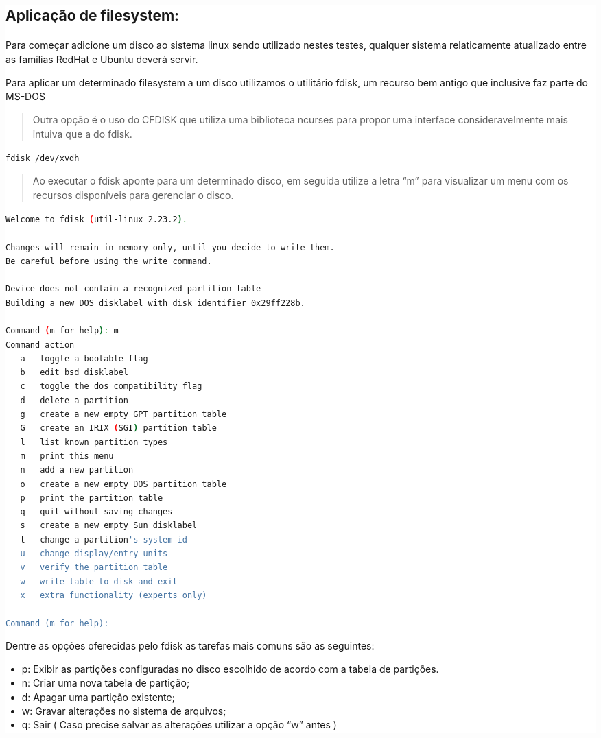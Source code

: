 
## Aplicação de filesystem:

Para começar adicione um disco ao sistema linux sendo utilizado nestes testes, qualquer sistema relaticamente atualizado entre as familias RedHat e Ubuntu deverá servir.

Para aplicar um determinado filesystem a um disco utilizamos o utilitário fdisk, um recurso  bem antigo que inclusive faz parte do MS-DOS

> Outra opção é o uso do CFDISK que utiliza uma biblioteca ncurses para propor uma interface consideravelmente mais intuiva que a do fdisk.  

```sh
fdisk /dev/xvdh
```

>  Ao executar o fdisk aponte para um determinado disco, em seguida utilize a letra “m” para visualizar um menu com os recursos disponíveis para gerenciar o disco.

```sh
Welcome to fdisk (util-linux 2.23.2).

Changes will remain in memory only, until you decide to write them.
Be careful before using the write command.

Device does not contain a recognized partition table
Building a new DOS disklabel with disk identifier 0x29ff228b.

Command (m for help): m
Command action
   a   toggle a bootable flag
   b   edit bsd disklabel
   c   toggle the dos compatibility flag
   d   delete a partition
   g   create a new empty GPT partition table
   G   create an IRIX (SGI) partition table
   l   list known partition types
   m   print this menu
   n   add a new partition
   o   create a new empty DOS partition table
   p   print the partition table
   q   quit without saving changes
   s   create a new empty Sun disklabel
   t   change a partition's system id
   u   change display/entry units
   v   verify the partition table
   w   write table to disk and exit
   x   extra functionality (experts only)

Command (m for help):
```

Dentre as opções oferecidas pelo fdisk as tarefas mais comuns são as seguintes:

* p: Exibir as partições configuradas no disco escolhido de acordo com a tabela de partições.
* n: Criar uma nova tabela de partição;
* d: Apagar uma partição existente;
* w: Gravar alterações no sistema de arquivos;
* q: Sair ( Caso precise salvar as alterações utilizar a opção “w” antes )
